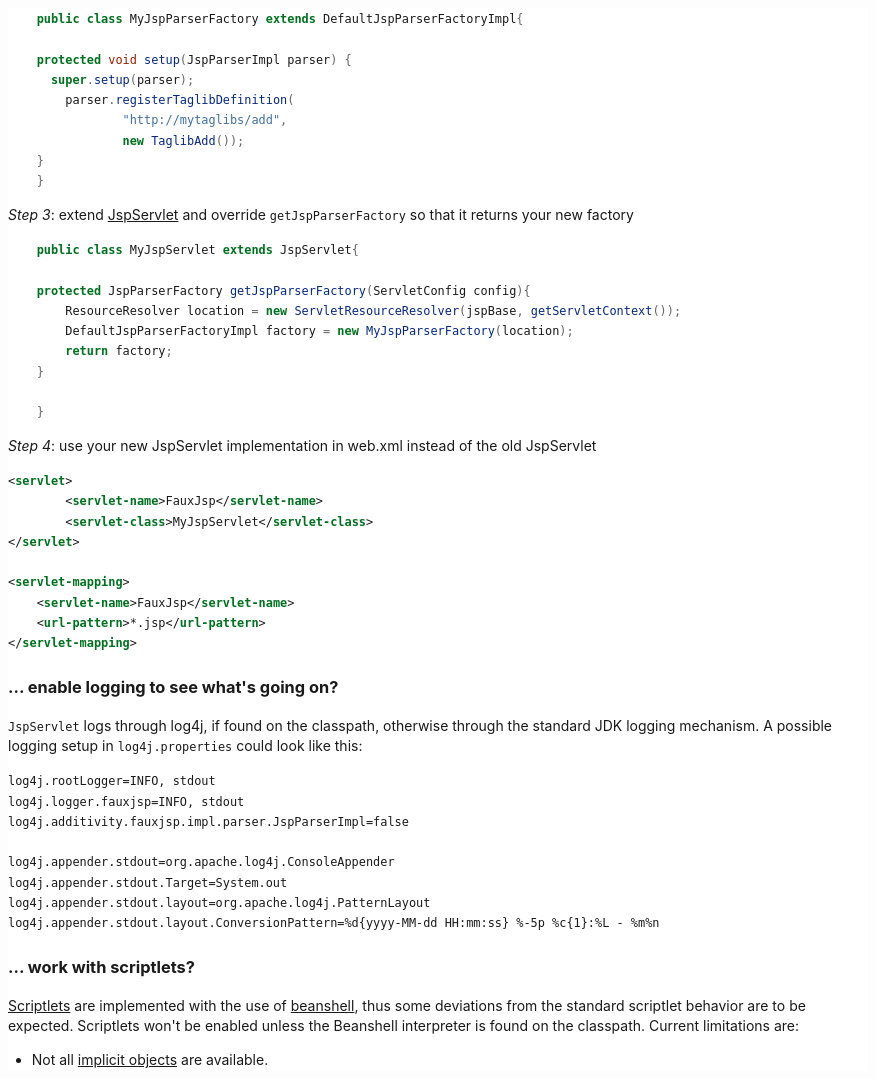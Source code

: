```java
	public class MyJspParserFactory extends DefaultJspParserFactoryImpl{
		
	protected void setup(JspParserImpl parser) {
	  super.setup(parser);
		parser.registerTaglibDefinition(
				"http://mytaglibs/add",
				new TaglibAdd());
	}		
	}

```

*Step 3*: extend [JspServlet](src/main/java/fauxjsp/servlet/JspServlet.java) and override ```getJspParserFactory``` so that it returns your new factory

```java
	public class MyJspServlet extends JspServlet{

	protected JspParserFactory getJspParserFactory(ServletConfig config){
		ResourceResolver location = new ServletResourceResolver(jspBase, getServletContext());
		DefaultJspParserFactoryImpl factory = new MyJspParserFactory(location);
		return factory;
	}
		
	}

```


*Step 4*: use your new JspServlet implementation in web.xml instead of the old JspServlet 

```xml
<servlet>
        <servlet-name>FauxJsp</servlet-name>
        <servlet-class>MyJspServlet</servlet-class>
</servlet>

<servlet-mapping>
	<servlet-name>FauxJsp</servlet-name>
	<url-pattern>*.jsp</url-pattern>
</servlet-mapping>
```

### ... enable logging to see what's going on?

```JspServlet``` logs through log4j, if found on the classpath, otherwise through the standard JDK logging mechanism.
A possible logging setup in ```log4j.properties``` could look like this:

```
log4j.rootLogger=INFO, stdout
log4j.logger.fauxjsp=INFO, stdout
log4j.additivity.fauxjsp.impl.parser.JspParserImpl=false

log4j.appender.stdout=org.apache.log4j.ConsoleAppender
log4j.appender.stdout.Target=System.out
log4j.appender.stdout.layout=org.apache.log4j.PatternLayout
log4j.appender.stdout.layout.ConversionPattern=%d{yyyy-MM-dd HH:mm:ss} %-5p %c{1}:%L - %m%n
```

### ... work with scriptlets?
[Scriptlets](https://docs.oracle.com/javaee/5/tutorial/doc/bnaou.html) are implemented with the use of [beanshell](http://www.beanshell.org), thus some deviations from the standard scriptlet behavior are to be expected. Scriptlets won't be enabled
unless the Beanshell interpreter is found on the classpath. Current limitations are:

* Not all [implicit objects](https://docs.oracle.com/cd/E19316-01/819-3669/bnaij/index.html) are available.
```